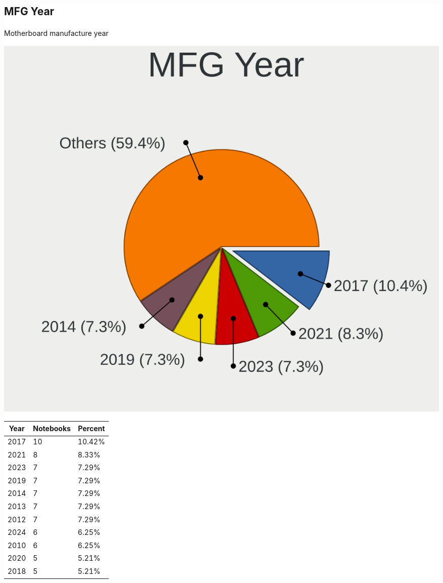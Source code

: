 MFG Year
--------

Motherboard manufacture year

![MFG Year](./images/pie_chart/node_year.svg)


| Year    | Notebooks | Percent |
|---------|-----------|---------|
| 2017    | 10        | 10.42%  |
| 2021    | 8         | 8.33%   |
| 2023    | 7         | 7.29%   |
| 2019    | 7         | 7.29%   |
| 2014    | 7         | 7.29%   |
| 2013    | 7         | 7.29%   |
| 2012    | 7         | 7.29%   |
| 2024    | 6         | 6.25%   |
| 2010    | 6         | 6.25%   |
| 2020    | 5         | 5.21%   |
| 2018    | 5         | 5.21%   |